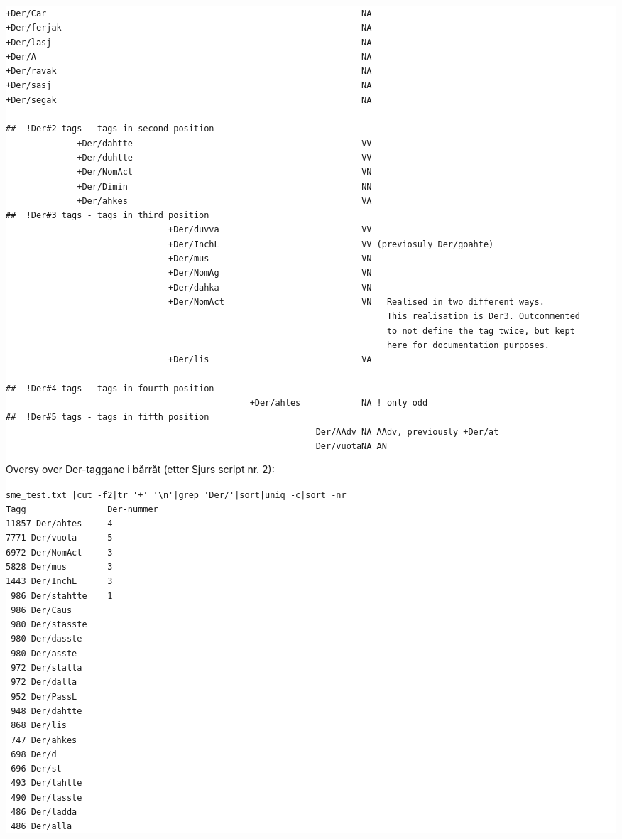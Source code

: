 ```
+Der/Car                                                              NA
+Der/ferjak                                                           NA
+Der/lasj                                                             NA
+Der/A                                                                NA
+Der/ravak                                                            NA
+Der/sasj                                                             NA
+Der/segak                                                            NA

##  !Der#2 tags - tags in second position
              +Der/dahtte                                             VV
              +Der/duhtte                                             VV
              +Der/NomAct                                             VN
			  +Der/Dimin                                              NN
              +Der/ahkes                                              VA
##  !Der#3 tags - tags in third position
                                +Der/duvva                            VV
                                +Der/InchL                            VV (previosuly Der/goahte)
                                +Der/mus                              VN
                                +Der/NomAg                            VN
                                +Der/dahka                            VN
                                +Der/NomAct                           VN   Realised in two different ways.
                                                                           This realisation is Der3. Outcommented
                                                                           to not define the tag twice, but kept
                                                                           here for documentation purposes.
                                +Der/lis                              VA

##  !Der#4 tags - tags in fourth position
                                                +Der/ahtes            NA ! only odd
##  !Der#5 tags - tags in fifth position
                                                             Der/AAdv NA AAdv, previously +Der/at
                                                             Der/vuotaNA AN
```

Oversy over Der-taggane i bårråt (etter Sjurs script nr. 2):

```
sme_test.txt |cut -f2|tr '+' '\n'|grep 'Der/'|sort|uniq -c|sort -nr
Tagg                Der-nummer
11857 Der/ahtes     4
7771 Der/vuota      5
6972 Der/NomAct     3
5828 Der/mus        3
1443 Der/InchL      3
 986 Der/stahtte    1
 986 Der/Caus
 980 Der/stasste
 980 Der/dasste
 980 Der/asste
 972 Der/stalla
 972 Der/dalla
 952 Der/PassL
 948 Der/dahtte
 868 Der/lis
 747 Der/ahkes
 698 Der/d
 696 Der/st
 493 Der/lahtte
 490 Der/lasste
 486 Der/ladda
 486 Der/alla
```